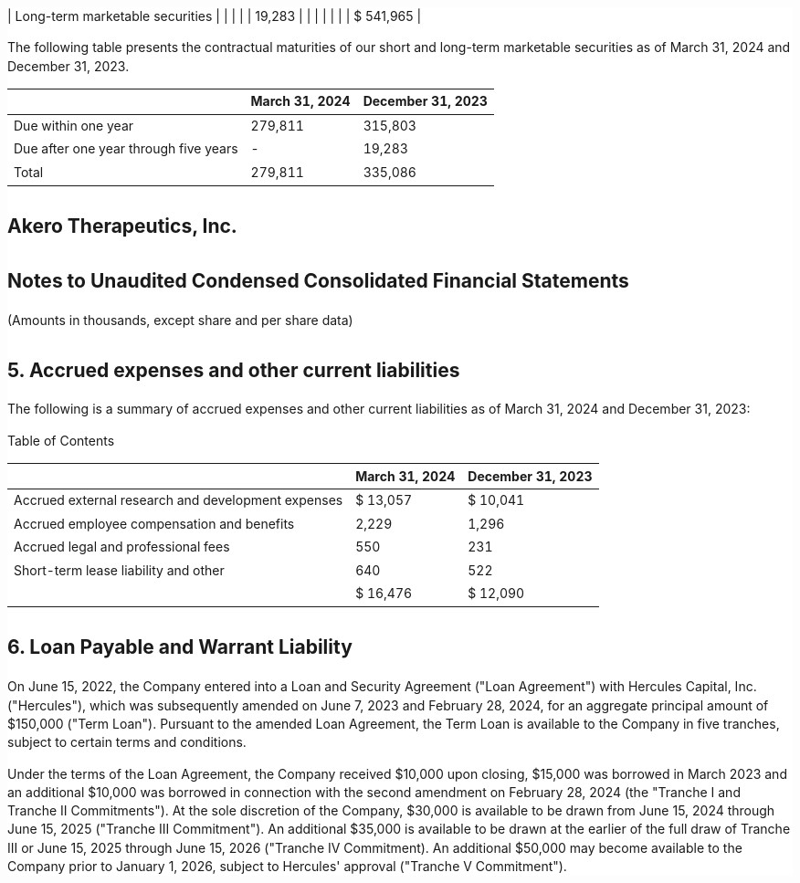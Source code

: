 | Long-term marketable securities   |                  |                           |                                              |                 | 19,283       |
|                                   |                  |                           |                                              |                 | $ 541,965    |

The following table presents the contractual maturities of our short and long-term marketable securities as of March 31, 2024 and December 31, 2023.

|                                       | March 31, 2024   | December 31, 2023   |
|---------------------------------------|------------------|---------------------|
| Due within one year                   | 279,811          | 315,803             |
| Due after one year through five years | -                | 19,283              |
| Total                                 | 279,811          | 335,086             |

## Akero Therapeutics, Inc.

## Notes to Unaudited Condensed Consolidated Financial Statements

(Amounts in thousands, except share and per share data)

## 5. Accrued expenses and other current liabilities

The following is a summary of accrued expenses and other current liabilities as of March 31, 2024 and December 31, 2023:

Table of Contents

|                                                    | March 31, 2024   | December 31, 2023   |
|----------------------------------------------------|------------------|---------------------|
| Accrued external research and development expenses | $ 13,057         | $ 10,041            |
| Accrued employee compensation and benefits         | 2,229            | 1,296               |
| Accrued legal and professional fees                | 550              | 231                 |
| Short-term lease liability and other               | 640              | 522                 |
|                                                    | $ 16,476         | $ 12,090            |

## 6. Loan Payable and Warrant Liability

On June 15, 2022, the Company entered into a Loan and Security Agreement ("Loan Agreement") with Hercules Capital, Inc. ("Hercules"), which was subsequently amended on June 7, 2023 and February 28, 2024, for an aggregate principal amount of $150,000 ("Term Loan"). Pursuant to the amended Loan Agreement, the Term Loan is available to the Company in five tranches, subject to certain terms and conditions.

Under the terms of the Loan Agreement, the Company received $10,000 upon closing, $15,000 was borrowed in March 2023 and an additional $10,000 was borrowed in connection with the second amendment on February 28, 2024 (the "Tranche I and Tranche II Commitments"). At the sole discretion of the Company, $30,000 is available to be drawn from June 15, 2024 through June 15, 2025 ("Tranche III Commitment"). An additional $35,000 is available to be drawn at the earlier of the full draw of Tranche III or June 15, 2025 through June 15, 2026 ("Tranche IV Commitment). An additional $50,000 may become available to the Company prior to January 1, 2026, subject to Hercules' approval ("Tranche V Commitment").
